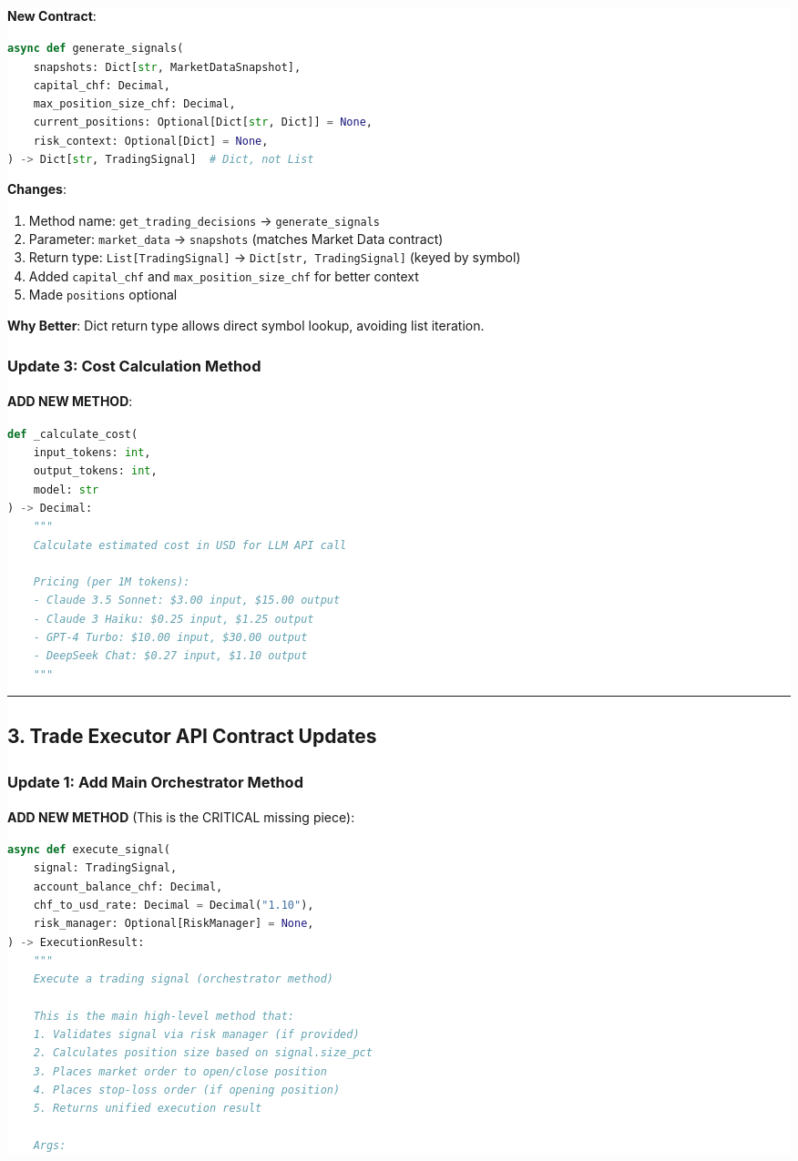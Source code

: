 **New Contract**:
```python
async def generate_signals(
    snapshots: Dict[str, MarketDataSnapshot],
    capital_chf: Decimal,
    max_position_size_chf: Decimal,
    current_positions: Optional[Dict[str, Dict]] = None,
    risk_context: Optional[Dict] = None,
) -> Dict[str, TradingSignal]  # Dict, not List
```

**Changes**:
1. Method name: `get_trading_decisions` → `generate_signals`
2. Parameter: `market_data` → `snapshots` (matches Market Data contract)
3. Return type: `List[TradingSignal]` → `Dict[str, TradingSignal]` (keyed by symbol)
4. Added `capital_chf` and `max_position_size_chf` for better context
5. Made `positions` optional

**Why Better**: Dict return type allows direct symbol lookup, avoiding list iteration.

### Update 3: Cost Calculation Method

**ADD NEW METHOD**:
```python
def _calculate_cost(
    input_tokens: int,
    output_tokens: int,
    model: str
) -> Decimal:
    """
    Calculate estimated cost in USD for LLM API call

    Pricing (per 1M tokens):
    - Claude 3.5 Sonnet: $3.00 input, $15.00 output
    - Claude 3 Haiku: $0.25 input, $1.25 output
    - GPT-4 Turbo: $10.00 input, $30.00 output
    - DeepSeek Chat: $0.27 input, $1.10 output
    """
```

---

## 3. Trade Executor API Contract Updates

### Update 1: Add Main Orchestrator Method

**ADD NEW METHOD** (This is the CRITICAL missing piece):
```python
async def execute_signal(
    signal: TradingSignal,
    account_balance_chf: Decimal,
    chf_to_usd_rate: Decimal = Decimal("1.10"),
    risk_manager: Optional[RiskManager] = None,
) -> ExecutionResult:
    """
    Execute a trading signal (orchestrator method)

    This is the main high-level method that:
    1. Validates signal via risk manager (if provided)
    2. Calculates position size based on signal.size_pct
    3. Places market order to open/close position
    4. Places stop-loss order (if opening position)
    5. Returns unified execution result

    Args:
```